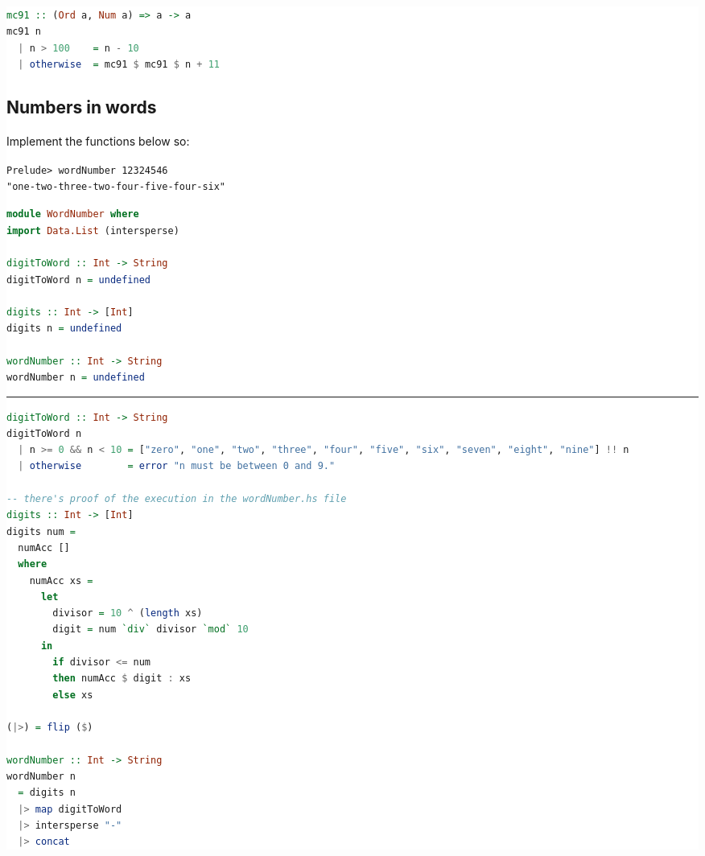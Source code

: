 
```hs
mc91 :: (Ord a, Num a) => a -> a
mc91 n
  | n > 100    = n - 10
  | otherwise  = mc91 $ mc91 $ n + 11
```




## Numbers in words

Implement the functions below so:

```
Prelude> wordNumber 12324546
"one-two-three-two-four-five-four-six"
```

```hs
module WordNumber where
import Data.List (intersperse)

digitToWord :: Int -> String
digitToWord n = undefined

digits :: Int -> [Int]
digits n = undefined

wordNumber :: Int -> String
wordNumber n = undefined
```

---

```hs
digitToWord :: Int -> String
digitToWord n
  | n >= 0 && n < 10 = ["zero", "one", "two", "three", "four", "five", "six", "seven", "eight", "nine"] !! n
  | otherwise        = error "n must be between 0 and 9."

-- there's proof of the execution in the wordNumber.hs file
digits :: Int -> [Int]
digits num = 
  numAcc []
  where
    numAcc xs = 
      let
        divisor = 10 ^ (length xs)
        digit = num `div` divisor `mod` 10
      in
        if divisor <= num
        then numAcc $ digit : xs
        else xs

(|>) = flip ($)

wordNumber :: Int -> String
wordNumber n 
  = digits n
  |> map digitToWord
  |> intersperse "-"
  |> concat
```
